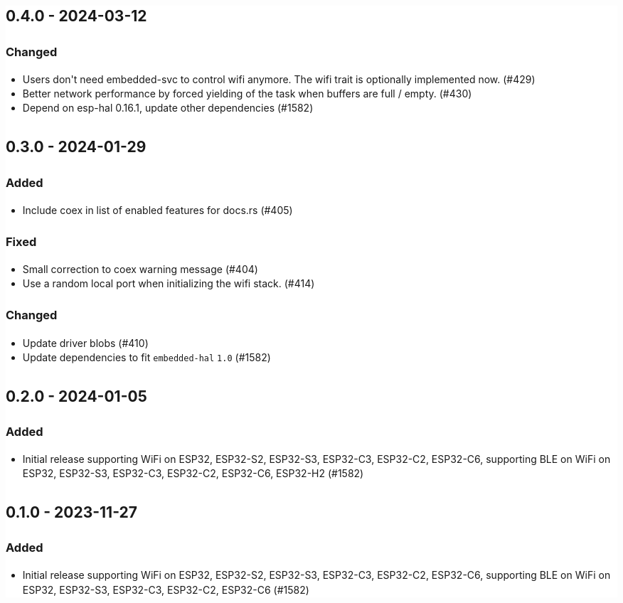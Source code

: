## 0.4.0 - 2024-03-12

### Changed

- Users don't need embedded-svc to control wifi anymore. The wifi trait is optionally implemented now. (#429)
- Better network performance by forced yielding of the task when buffers are full / empty. (#430)
- Depend on esp-hal 0.16.1, update other dependencies (#1582)

## 0.3.0 - 2024-01-29

### Added

- Include coex in list of enabled features for docs.rs (#405)

### Fixed

- Small correction to coex warning message (#404)
- Use a random local port when initializing the wifi stack. (#414)

### Changed

- Update driver blobs (#410)
- Update dependencies to fit `embedded-hal` `1.0` (#1582)

## 0.2.0 - 2024-01-05

### Added

- Initial release supporting WiFi on ESP32, ESP32-S2, ESP32-S3, ESP32-C3, ESP32-C2, ESP32-C6, supporting BLE on WiFi on ESP32, ESP32-S3, ESP32-C3, ESP32-C2, ESP32-C6, ESP32-H2 (#1582)

## 0.1.0 - 2023-11-27

### Added

- Initial release supporting WiFi on ESP32, ESP32-S2, ESP32-S3, ESP32-C3, ESP32-C2, ESP32-C6, supporting BLE on WiFi on ESP32, ESP32-S3, ESP32-C3, ESP32-C2, ESP32-C6 (#1582)

[0.13.0]: https://github.com/esp-rs/esp-hal/releases/tag/esp-wifi-v0.13.0
[v0.14.0]: https://github.com/esp-rs/esp-hal/compare/esp-wifi-v0.13.0...esp-wifi-v0.14.0
[v0.14.1]: https://github.com/esp-rs/esp-hal/compare/esp-wifi-v0.14.0...esp-wifi-v0.14.1
[v0.15.0]: https://github.com/esp-rs/esp-hal/compare/esp-wifi-v0.14.1...esp-wifi-v0.15.0
[Unreleased]: https://github.com/esp-rs/esp-hal/compare/esp-wifi-v0.15.0...HEAD
